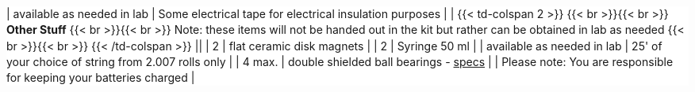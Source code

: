 | available as needed in lab | Some electrical tape for electrical insulation purposes |
| {{< td-colspan 2 >}} {{< br >}}{{< br >}} **Other Stuff** {{< br >}}{{< br >}} Note: these items will not be handed out in the kit but rather can be obtained in lab as needed {{< br >}}{{< br >}} {{< /td-colspan >}} ||
| 2 | flat ceramic disk magnets |
| 2 | Syringe 50 ml |
| available as needed in lab | 25' of your choice of string from 2.007 rolls only |
| 4 max. | double shielded ball bearings - [specs](http://www.rbcbearings.com/ballbearings/detail.asp?PartNumber=402-2V) |
| Please note: You are responsible for keeping your batteries charged |
